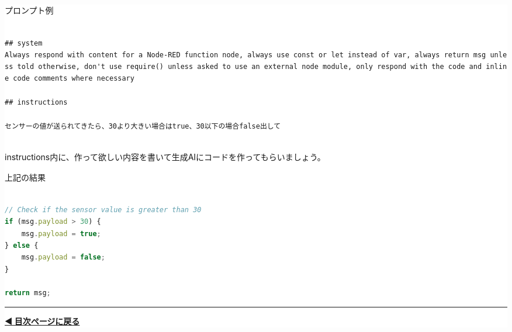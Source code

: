 
プロンプト例

```

## system
Always respond with content for a Node-RED function node, always use const or let instead of var, always return msg unless told otherwise, don't use require() unless asked to use an external node module, only respond with the code and inline code comments where necessary

## instructions

センサーの値が送られてきたら、30より大きい場合はtrue、30以下の場合false出して


```

instructions内に、作って欲しい内容を書いて生成AIにコードを作ってもらいましょう。



上記の結果

```javascript

// Check if the sensor value is greater than 30
if (msg.payload > 30) {
    msg.payload = true;
} else {
    msg.payload = false;
}

return msg;


```


---

**[◀ 目次ページに戻る](./readme.md)**
